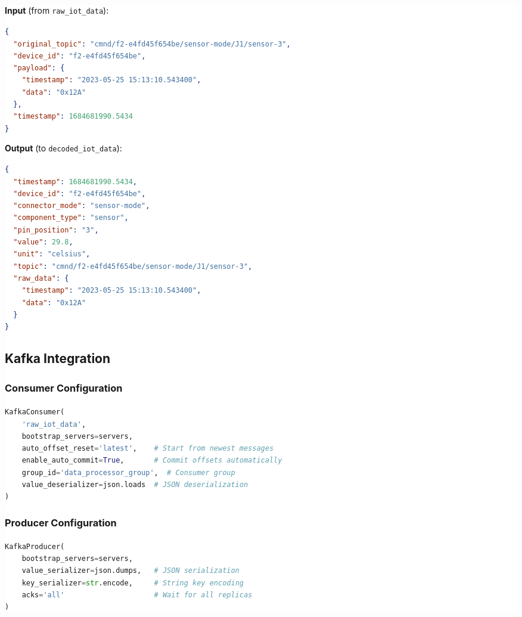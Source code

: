 **Input** (from `raw_iot_data`):
```json
{
  "original_topic": "cmnd/f2-e4fd45f654be/sensor-mode/J1/sensor-3",
  "device_id": "f2-e4fd45f654be",
  "payload": {
    "timestamp": "2023-05-25 15:13:10.543400",
    "data": "0x12A"
  },
  "timestamp": 1684681990.5434
}
```

**Output** (to `decoded_iot_data`):
```json
{
  "timestamp": 1684681990.5434,
  "device_id": "f2-e4fd45f654be",
  "connector_mode": "sensor-mode",
  "component_type": "sensor",
  "pin_position": "3",
  "value": 29.8,
  "unit": "celsius",
  "topic": "cmnd/f2-e4fd45f654be/sensor-mode/J1/sensor-3",
  "raw_data": {
    "timestamp": "2023-05-25 15:13:10.543400",
    "data": "0x12A"
  }
}
```

## Kafka Integration

### Consumer Configuration
```python
KafkaConsumer(
    'raw_iot_data',
    bootstrap_servers=servers,
    auto_offset_reset='latest',    # Start from newest messages
    enable_auto_commit=True,       # Commit offsets automatically
    group_id='data_processor_group',  # Consumer group
    value_deserializer=json.loads  # JSON deserialization
)
```

### Producer Configuration
```python
KafkaProducer(
    bootstrap_servers=servers,
    value_serializer=json.dumps,   # JSON serialization
    key_serializer=str.encode,     # String key encoding
    acks='all'                     # Wait for all replicas
)
```
